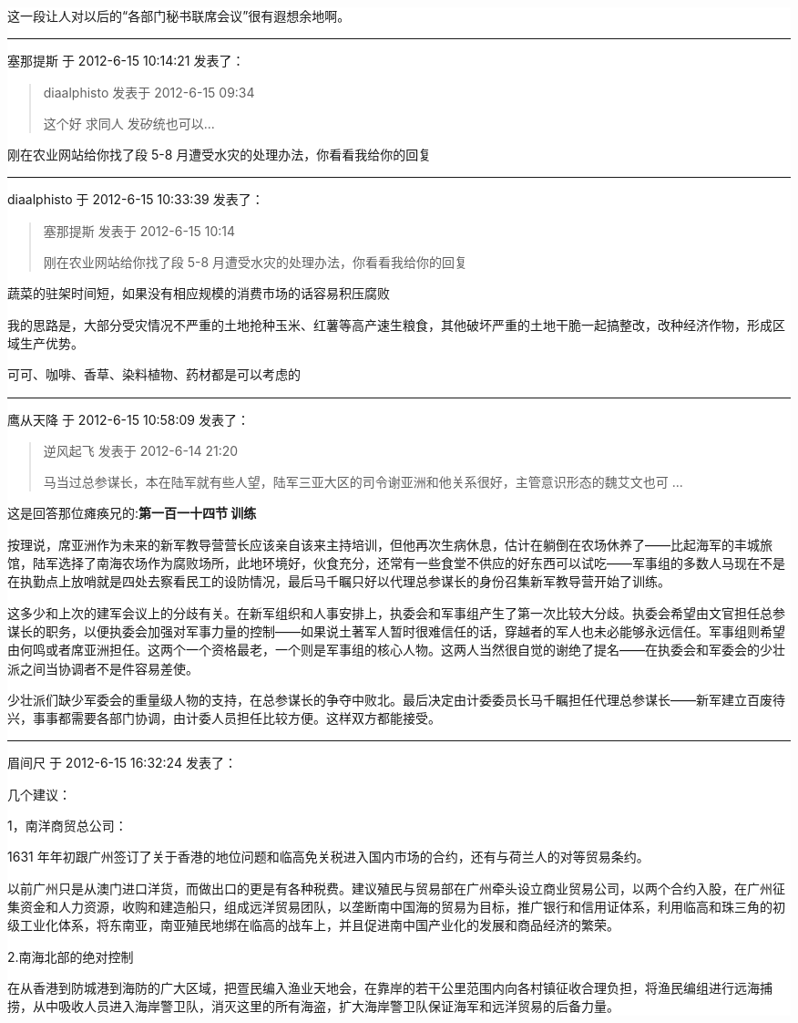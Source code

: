 这一段让人对以后的“各部门秘书联席会议”很有遐想余地啊。

---

塞那提斯 于 2012-6-15 10:14:21 发表了：

> diaalphisto 发表于 2012-6-15 09:34
>
> 这个好 求同人 发矽统也可以...

刚在农业网站给你找了段 5-8 月遭受水灾的处理办法，你看看我给你的回复

---

diaalphisto 于 2012-6-15 10:33:39 发表了：

> 塞那提斯 发表于 2012-6-15 10:14
>
> 刚在农业网站给你找了段 5-8 月遭受水灾的处理办法，你看看我给你的回复

蔬菜的驻架时间短，如果没有相应规模的消费市场的话容易积压腐败

我的思路是，大部分受灾情况不严重的土地抢种玉米、红薯等高产速生粮食，其他破坏严重的土地干脆一起搞整改，改种经济作物，形成区域生产优势。

可可、咖啡、香草、染料植物、药材都是可以考虑的

---

鹰从天降 于 2012-6-15 10:58:09 发表了：

> 逆风起飞 发表于 2012-6-14 21:20
>
> 马当过总参谋长，本在陆军就有些人望，陆军三亚大区的司令谢亚洲和他关系很好，主管意识形态的魏艾文也可 ...

这是回答那位瘫痪兄的:**第一百一十四节 训练**

按理说，席亚洲作为未来的新军教导营营长应该亲自该来主持培训，但他再次生病休息，估计在躺倒在农场休养了――比起海军的丰城旅馆，陆军选择了南海农场作为腐败场所，此地环境好，伙食充分，还常有一些食堂不供应的好东西可以试吃――军事组的多数人马现在不是在执勤点上放哨就是四处去察看民工的设防情况，最后马千瞩只好以代理总参谋长的身份召集新军教导营开始了训练。

这多少和上次的建军会议上的分歧有关。在新军组织和人事安排上，执委会和军事组产生了第一次比较大分歧。执委会希望由文官担任总参谋长的职务，以便执委会加强对军事力量的控制――如果说土著军人暂时很难信任的话，穿越者的军人也未必能够永远信任。军事组则希望由何鸣或者席亚洲担任。这两个一个资格最老，一个则是军事组的核心人物。这两人当然很自觉的谢绝了提名――在执委会和军委会的少壮派之间当协调者不是件容易差使。

少壮派们缺少军委会的重量级人物的支持，在总参谋长的争夺中败北。最后决定由计委委员长马千瞩担任代理总参谋长――新军建立百废待兴，事事都需要各部门协调，由计委人员担任比较方便。这样双方都能接受。

---

眉间尺 于 2012-6-15 16:32:24 发表了：

几个建议：

1，南洋商贸总公司：

1631 年年初跟广州签订了关于香港的地位问题和临高免关税进入国内市场的合约，还有与荷兰人的对等贸易条约。

以前广州只是从澳门进口洋货，而做出口的更是有各种税费。建议殖民与贸易部在广州牵头设立商业贸易公司，以两个合约入股，在广州征集资金和人力资源，收购和建造船只，组成远洋贸易团队，以垄断南中国海的贸易为目标，推广银行和信用证体系，利用临高和珠三角的初级工业化体系，将东南亚，南亚殖民地绑在临高的战车上，并且促进南中国产业化的发展和商品经济的繁荣。

2.南海北部的绝对控制

在从香港到防城港到海防的广大区域，把疍民编入渔业天地会，在靠岸的若干公里范围内向各村镇征收合理负担，将渔民编组进行远海捕捞，从中吸收人员进入海岸警卫队，消灭这里的所有海盗，扩大海岸警卫队保证海军和远洋贸易的后备力量。
